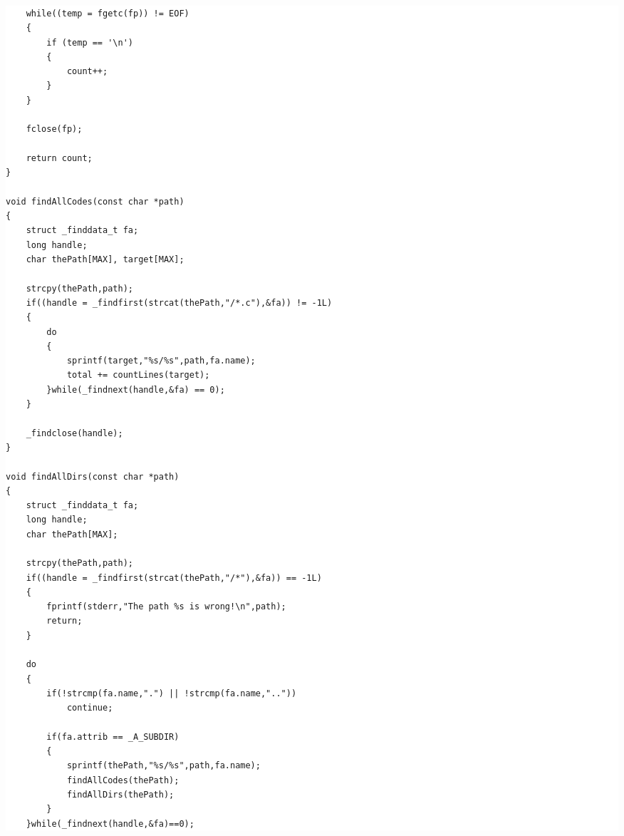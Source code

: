 		while((temp = fgetc(fp)) != EOF)
		{
			if (temp == '\n')
			{
				count++;
			}
		}
		
		fclose(fp);
		
		return count;
	}
	
	void findAllCodes(const char *path)
	{
		struct _finddata_t fa;
		long handle;
		char thePath[MAX], target[MAX];
		
		strcpy(thePath,path);
		if((handle = _findfirst(strcat(thePath,"/*.c"),&fa)) != -1L)
		{
			do
			{
				sprintf(target,"%s/%s",path,fa.name);
				total += countLines(target);
			}while(_findnext(handle,&fa) == 0);
		}
		
		_findclose(handle);
	}
	
	void findAllDirs(const char *path)
	{
		struct _finddata_t fa;
		long handle;
		char thePath[MAX];
		
		strcpy(thePath,path);
		if((handle = _findfirst(strcat(thePath,"/*"),&fa)) == -1L)
		{
			fprintf(stderr,"The path %s is wrong!\n",path);
			return;
		}
		
		do
		{
			if(!strcmp(fa.name,".") || !strcmp(fa.name,".."))
				continue;
				
			if(fa.attrib == _A_SUBDIR)
			{
				sprintf(thePath,"%s/%s",path,fa.name);
				findAllCodes(thePath);
				findAllDirs(thePath);
			}
		}while(_findnext(handle,&fa)==0);
		